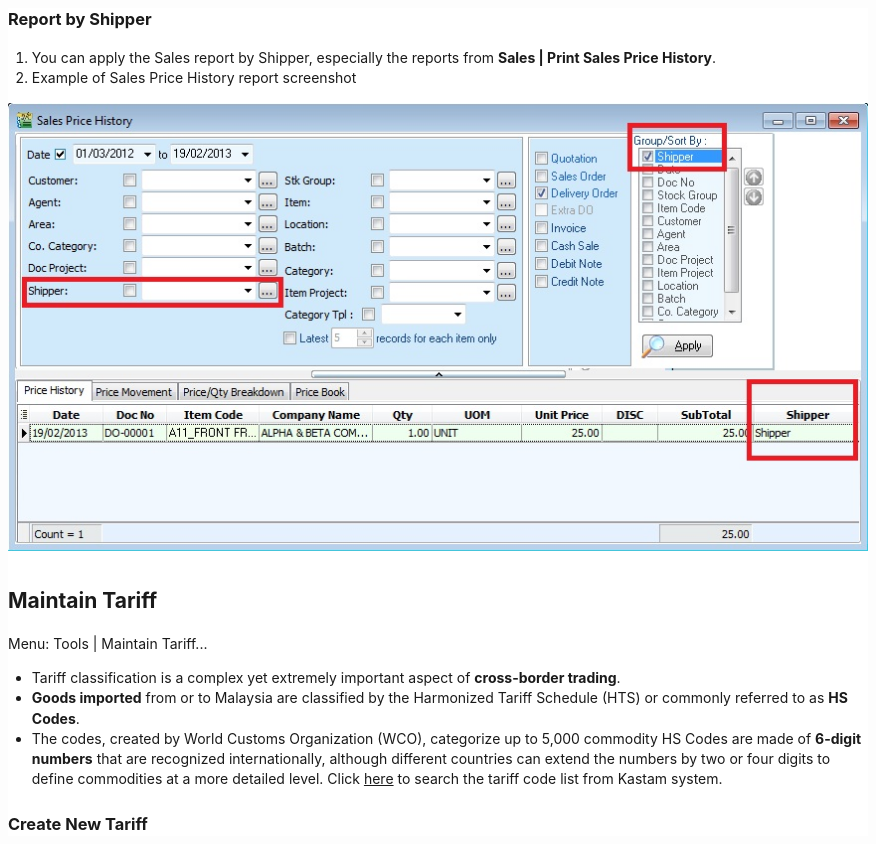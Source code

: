 ### Report by Shipper

1. You can apply the Sales report by Shipper, especially the reports from **Sales | Print Sales Price History**.
2. Example of Sales Price History report screenshot

![sales-report-by-shipper](../../../static/img/usage/tools/tools-basic-guide/sales-report-by-shipper.jpg)

## Maintain Tariff

Menu: Tools | Maintain Tariff...

* Tariff classification is a complex yet extremely important aspect of **cross-border trading**.
* **Goods imported** from or to Malaysia are classified by the Harmonized Tariff Schedule (HTS) or commonly referred to as **HS Codes**.
* The codes, created by World Customs Organization (WCO), categorize up to 5,000 commodity
HS Codes are made of **6-digit numbers** that are recognized internationally, although different countries can extend the numbers by two or four digits to define commodities at a more detailed level.
Click [here](https://ezhs.customs.gov.my/) to search the tariff code list from Kastam system.

### Create New Tariff
